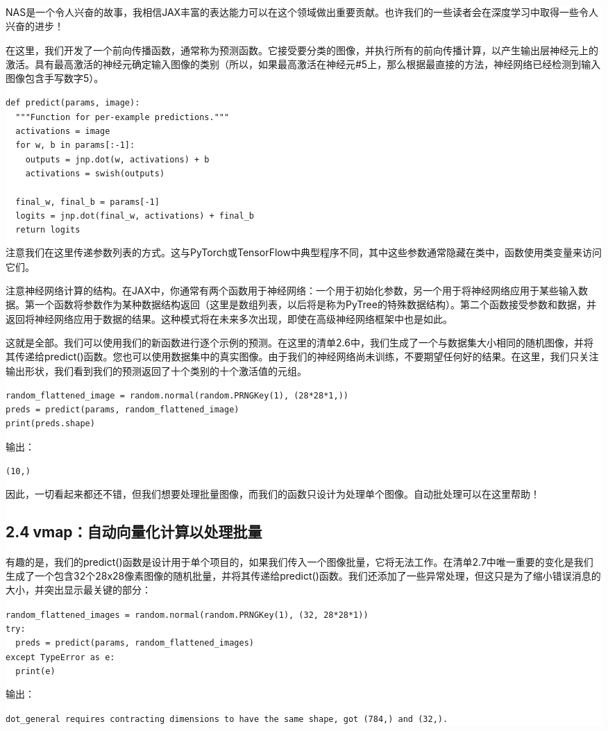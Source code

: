 NAS是一个令人兴奋的故事，我相信JAX丰富的表达能力可以在这个领域做出重要贡献。也许我们的一些读者会在深度学习中取得一些令人兴奋的进步！

在这里，我们开发了一个前向传播函数，通常称为预测函数。它接受要分类的图像，并执行所有的前向传播计算，以产生输出层神经元上的激活。具有最高激活的神经元确定输入图像的类别（所以，如果最高激活在神经元#5上，那么根据最直接的方法，神经网络已经检测到输入图像包含手写数字5）。

```
def predict(params, image):
  """Function for per-example predictions."""
  activations = image
  for w, b in params[:-1]:
    outputs = jnp.dot(w, activations) + b
    activations = swish(outputs)

  final_w, final_b = params[-1]
  logits = jnp.dot(final_w, activations) + final_b
  return logits
```


注意我们在这里传递参数列表的方式。这与PyTorch或TensorFlow中典型程序不同，其中这些参数通常隐藏在类中，函数使用类变量来访问它们。

注意神经网络计算的结构。在JAX中，你通常有两个函数用于神经网络：一个用于初始化参数，另一个用于将神经网络应用于某些输入数据。第一个函数将参数作为某种数据结构返回（这里是数组列表，以后将是称为PyTree的特殊数据结构）。第二个函数接受参数和数据，并返回将神经网络应用于数据的结果。这种模式将在未来多次出现，即使在高级神经网络框架中也是如此。

这就是全部。我们可以使用我们的新函数进行逐个示例的预测。在这里的清单2.6中，我们生成了一个与数据集大小相同的随机图像，并将其传递给predict()函数。您也可以使用数据集中的真实图像。由于我们的神经网络尚未训练，不要期望任何好的结果。在这里，我们只关注输出形状，我们看到我们的预测返回了十个类别的十个激活值的元组。

```
random_flattened_image = random.normal(random.PRNGKey(1), (28*28*1,))
preds = predict(params, random_flattened_image)
print(preds.shape)
```

输出：
```
(10,)
```

因此，一切看起来都还不错，但我们想要处理批量图像，而我们的函数只设计为处理单个图像。自动批处理可以在这里帮助！

## 2.4 vmap：自动向量化计算以处理批量

有趣的是，我们的predict()函数是设计用于单个项目的，如果我们传入一个图像批量，它将无法工作。在清单2.7中唯一重要的变化是我们生成了一个包含32个28x28像素图像的随机批量，并将其传递给predict()函数。我们还添加了一些异常处理，但这只是为了缩小错误消息的大小，并突出显示最关键的部分：

```
random_flattened_images = random.normal(random.PRNGKey(1), (32, 28*28*1))
try:
  preds = predict(params, random_flattened_images)
except TypeError as e:
  print(e)
```

输出：
```
dot_general requires contracting dimensions to have the same shape, got (784,) and (32,).
```

